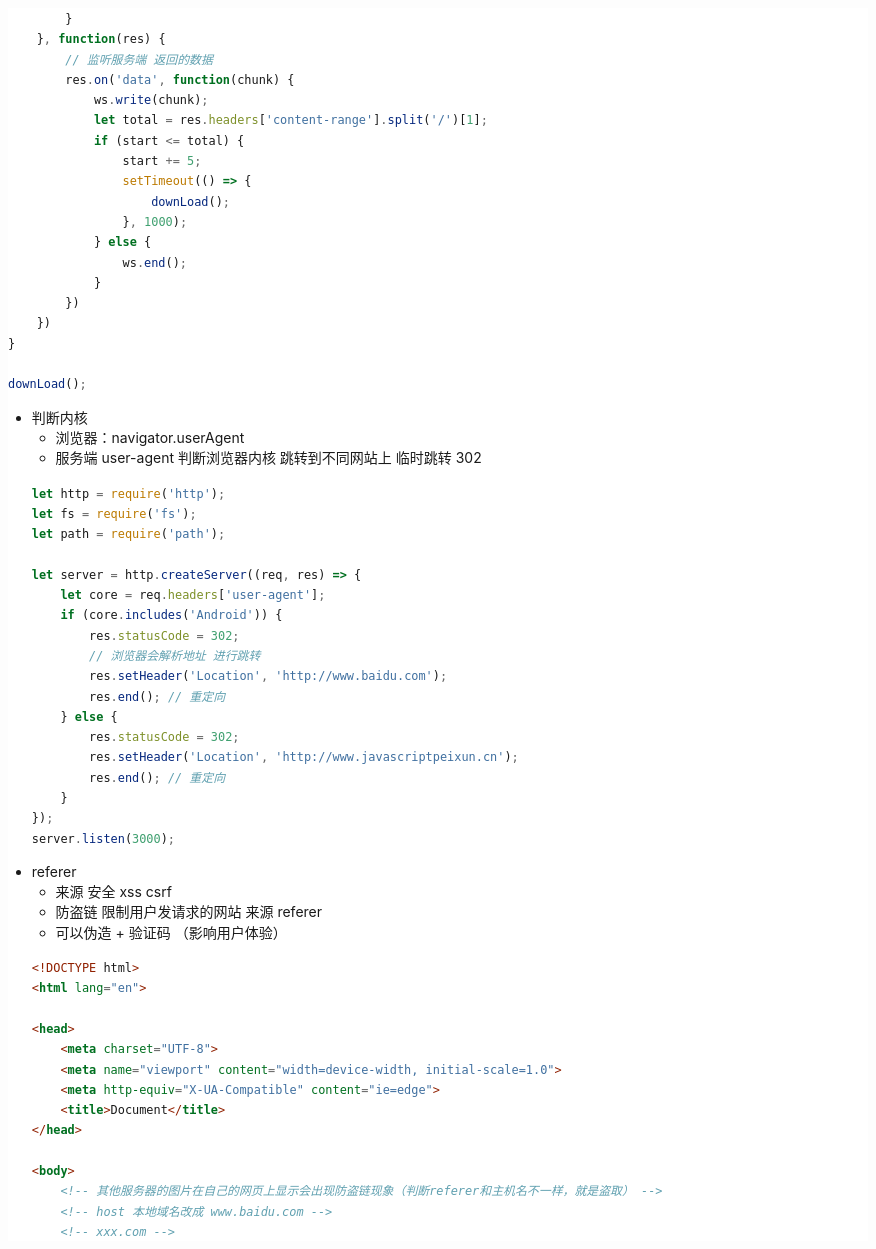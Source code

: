   ```js
          }
      }, function(res) {
          // 监听服务端 返回的数据
          res.on('data', function(chunk) {
              ws.write(chunk);
              let total = res.headers['content-range'].split('/')[1];
              if (start <= total) {
                  start += 5;
                  setTimeout(() => {
                      downLoad();
                  }, 1000);
              } else {
                  ws.end();
              }
          })
      })
  }

  downLoad();
  ```

- 判断内核
  - 浏览器：navigator.userAgent 
  - 服务端 user-agent 判断浏览器内核 跳转到不同网站上 临时跳转 302
  ```js
  let http = require('http');
  let fs = require('fs');
  let path = require('path');

  let server = http.createServer((req, res) => {
      let core = req.headers['user-agent'];
      if (core.includes('Android')) {
          res.statusCode = 302;
          // 浏览器会解析地址 进行跳转
          res.setHeader('Location', 'http://www.baidu.com');
          res.end(); // 重定向
      } else {
          res.statusCode = 302;
          res.setHeader('Location', 'http://www.javascriptpeixun.cn');
          res.end(); // 重定向
      }
  });
  server.listen(3000);
  ```
- referer
  - 来源 安全 xss csrf
  - 防盗链 限制用户发请求的网站 来源 referer
  - 可以伪造 + 验证码 （影响用户体验）
  ```html
  <!DOCTYPE html>
  <html lang="en">

  <head>
      <meta charset="UTF-8">
      <meta name="viewport" content="width=device-width, initial-scale=1.0">
      <meta http-equiv="X-UA-Compatible" content="ie=edge">
      <title>Document</title>
  </head>

  <body>
      <!-- 其他服务器的图片在自己的网页上显示会出现防盗链现象（判断referer和主机名不一样，就是盗取） -->
      <!-- host 本地域名改成 www.baidu.com -->
      <!-- xxx.com -->

  ```
